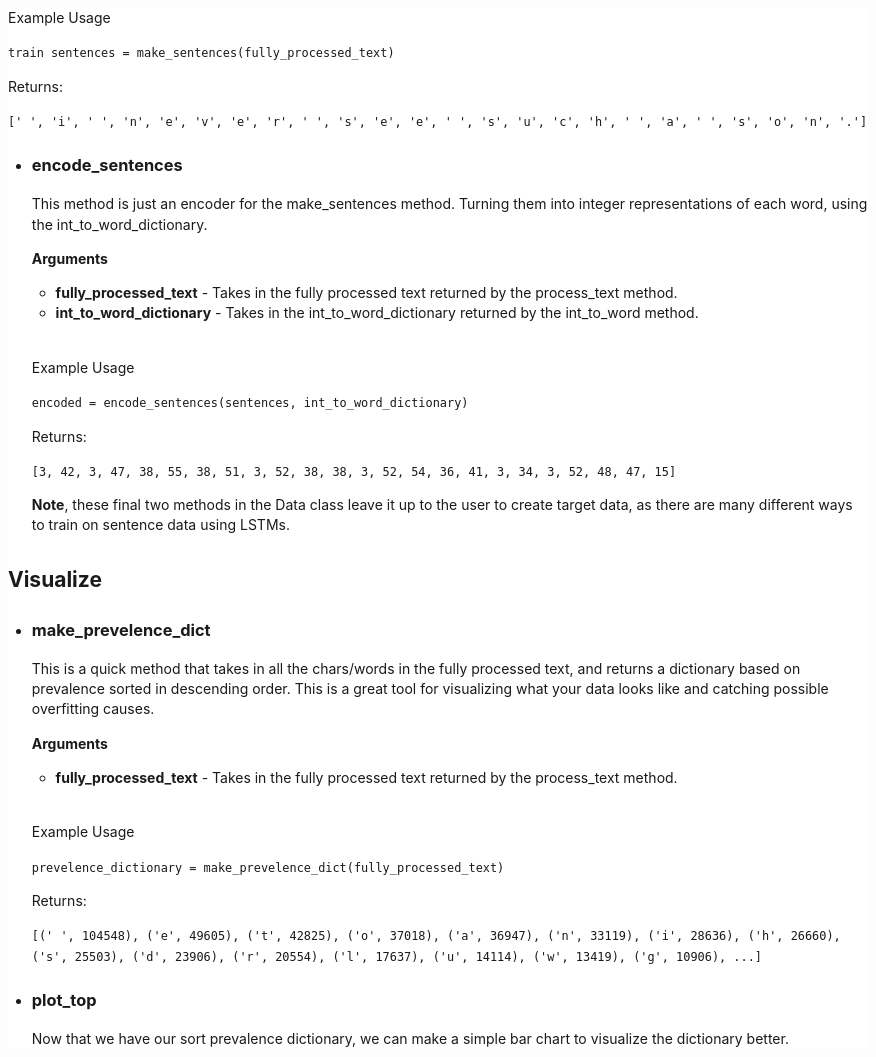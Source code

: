   Example Usage
  ```
  train sentences = make_sentences(fully_processed_text)
  ```
  Returns:
  ```
  [' ', 'i', ' ', 'n', 'e', 'v', 'e', 'r', ' ', 's', 'e', 'e', ' ', 's', 'u', 'c', 'h', ' ', 'a', ' ', 's', 'o', 'n', '.']
  ```

* ### encode_sentences
  This method is just an encoder for the make_sentences method. Turning them into integer representations of each word, using the int_to_word_dictionary.

  **Arguments**
   * **fully_processed_text** - Takes in the fully processed text returned by the process_text method.
   * **int_to_word_dictionary** - Takes in the int_to_word_dictionary returned by the int_to_word method.
  <br>

  Example Usage
  ```
  encoded = encode_sentences(sentences, int_to_word_dictionary)
  ```
  Returns:
  ```
  [3, 42, 3, 47, 38, 55, 38, 51, 3, 52, 38, 38, 3, 52, 54, 36, 41, 3, 34, 3, 52, 48, 47, 15]
  ```

  **Note**, these final two methods in the Data class leave it up to the user to create target data, as there are many different ways to train on sentence data using LSTMs.

## Visualize
* ### make_prevelence_dict
  This is a quick method that takes in all the chars/words in the fully processed text, and returns a dictionary based on prevalence sorted in descending order. This is a great tool for visualizing what your data looks like and catching possible overfitting causes.

  **Arguments**
   * **fully_processed_text** - Takes in the fully processed text returned by the process_text method.
  <br>

  Example Usage
  ```
  prevelence_dictionary = make_prevelence_dict(fully_processed_text)
  ```
  Returns:
  ```
  [(' ', 104548), ('e', 49605), ('t', 42825), ('o', 37018), ('a', 36947), ('n', 33119), ('i', 28636), ('h', 26660), ('s', 25503), ('d', 23906), ('r', 20554), ('l', 17637), ('u', 14114), ('w', 13419), ('g', 10906), ...]
  ```
* ### plot_top
  Now that we have our sort prevalence dictionary, we can make a simple bar chart to visualize the dictionary better.
